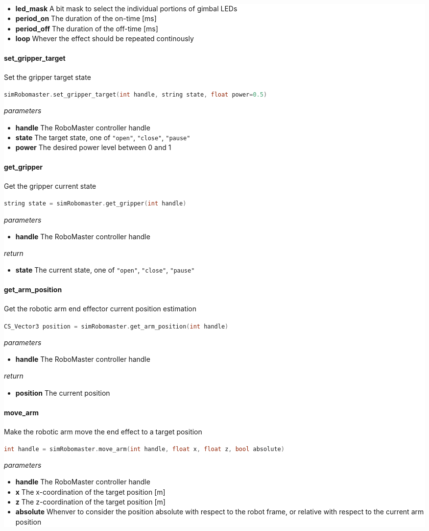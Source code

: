   - **led_mask** A bit mask to select the individual portions of gimbal LEDs
  - **period_on** The duration of the on-time [ms]
  - **period_off** The duration of the off-time [ms]
  - **loop** Whever the effect should be repeated continously




#### set_gripper_target
Set the gripper target state
```C++
simRobomaster.set_gripper_target(int handle, string state, float power=0.5)
```

*parameters*
  - **handle** The RoboMaster controller handle
  - **state** The target state, one of `"open"`, `"close"`, `"pause"`
  - **power** The desired power level between 0 and 1




#### get_gripper
Get the gripper current state
```C++
string state = simRobomaster.get_gripper(int handle)
```

*parameters*
  - **handle** The RoboMaster controller handle

*return*
  - **state** The current state, one of `"open"`, `"close"`, `"pause"`


#### get_arm_position
Get the robotic arm end effector current position estimation
```C++
CS_Vector3 position = simRobomaster.get_arm_position(int handle)
```

*parameters*
  - **handle** The RoboMaster controller handle

*return*
  - **position** The current position


#### move_arm
Make the robotic arm move the end effect to a target position
```C++
int handle = simRobomaster.move_arm(int handle, float x, float z, bool absolute)
```

*parameters*
  - **handle** The RoboMaster controller handle
  - **x** The x-coordination of the target position [m]
  - **z** The z-coordination of the target position [m]
  - **absolute** Whenver to consider the position absolute with respect to the robot frame, or relative with respect to the current arm position
